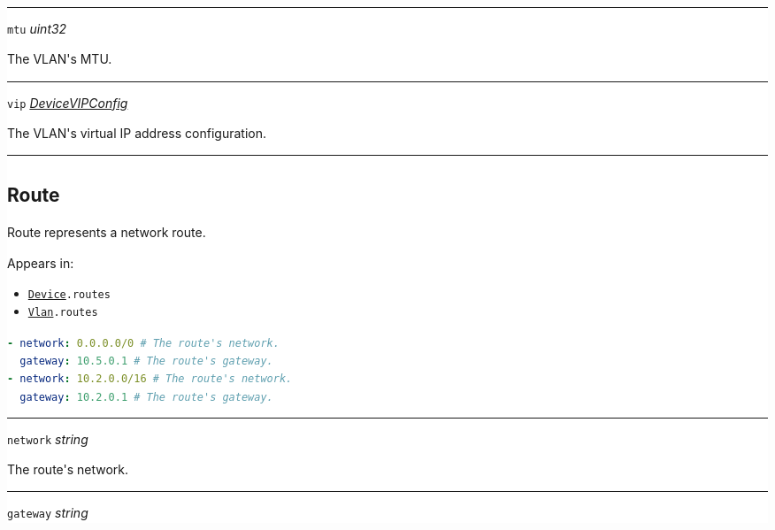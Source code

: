 <hr />
<div class="dd">

<code>mtu</code>  <i>uint32</i>

</div>
<div class="dt">

The VLAN's MTU.

</div>

<hr />
<div class="dd">

<code>vip</code>  <i><a href="#devicevipconfig">DeviceVIPConfig</a></i>

</div>
<div class="dt">

The VLAN's virtual IP address configuration.

</div>

<hr />



## Route
Route represents a network route.

Appears in:

- <code><a href="#device">Device</a>.routes</code>
- <code><a href="#vlan">Vlan</a>.routes</code>


``` yaml
- network: 0.0.0.0/0 # The route's network.
  gateway: 10.5.0.1 # The route's gateway.
- network: 10.2.0.0/16 # The route's network.
  gateway: 10.2.0.1 # The route's gateway.
```

<hr />

<div class="dd">

<code>network</code>  <i>string</i>

</div>
<div class="dt">

The route's network.

</div>

<hr />
<div class="dd">

<code>gateway</code>  <i>string</i>
